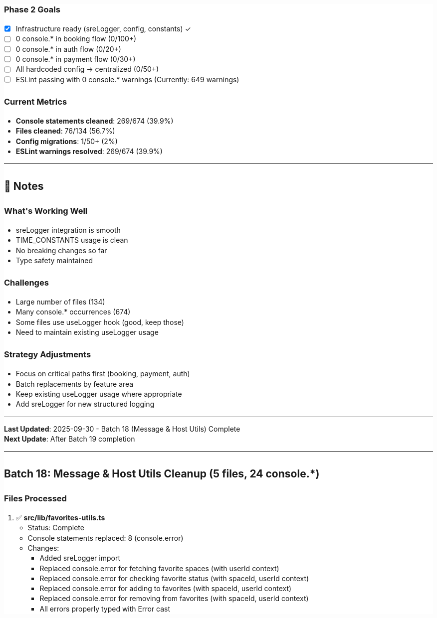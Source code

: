 ### Phase 2 Goals
- [x] Infrastructure ready (sreLogger, config, constants) ✓
- [ ] 0 console.* in booking flow (0/100+)
- [ ] 0 console.* in auth flow (0/20+)
- [ ] 0 console.* in payment flow (0/30+)
- [ ] All hardcoded config → centralized (0/50+)
- [ ] ESLint passing with 0 console.* warnings (Currently: 649 warnings)

### Current Metrics
- **Console statements cleaned**: 269/674 (39.9%)
- **Files cleaned**: 76/134 (56.7%)
- **Config migrations**: 1/50+ (2%)
- **ESLint warnings resolved**: 269/674 (39.9%)

---

## 📝 Notes

### What's Working Well
- sreLogger integration is smooth
- TIME_CONSTANTS usage is clean
- No breaking changes so far
- Type safety maintained

### Challenges
- Large number of files (134)
- Many console.* occurrences (674)
- Some files use useLogger hook (good, keep those)
- Need to maintain existing useLogger usage

### Strategy Adjustments
- Focus on critical paths first (booking, payment, auth)
- Batch replacements by feature area
- Keep existing useLogger usage where appropriate
- Add sreLogger for new structured logging

---

**Last Updated**: 2025-09-30 - Batch 18 (Message & Host Utils) Complete  
**Next Update**: After Batch 19 completion

---

## Batch 18: Message & Host Utils Cleanup (5 files, 24 console.*)

### Files Processed
1. ✅ **src/lib/favorites-utils.ts**
   - Status: Complete
   - Console statements replaced: 8 (console.error)
   - Changes:
     - Added sreLogger import
     - Replaced console.error for fetching favorite spaces (with userId context)
     - Replaced console.error for checking favorite status (with spaceId, userId context)
     - Replaced console.error for adding to favorites (with spaceId, userId context)
     - Replaced console.error for removing from favorites (with spaceId, userId context)
     - All errors properly typed with Error cast
